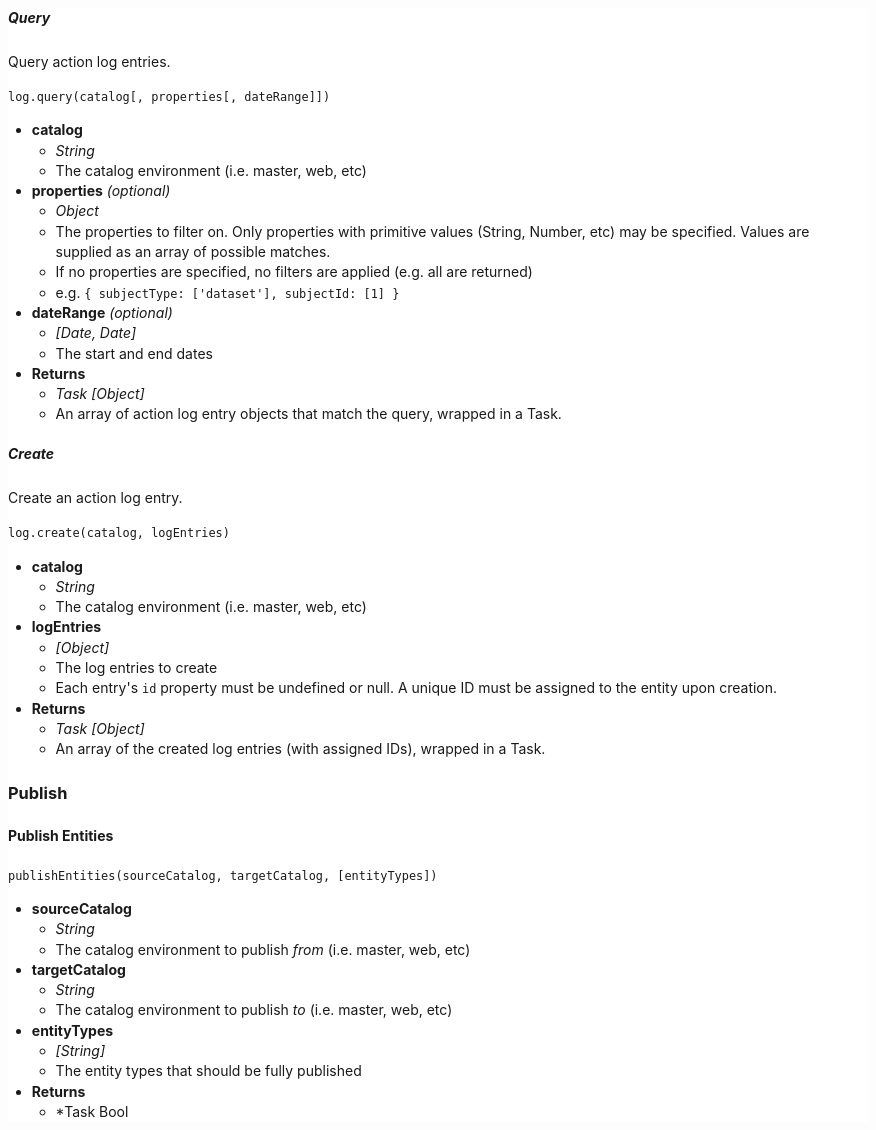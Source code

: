 ##### Query

Query action log entries.

    log.query(catalog[, properties[, dateRange]])

* **catalog**
    * *String*
    * The catalog environment (i.e. master, web, etc)
* **properties** *(optional)*
    * *Object*
    * The properties to filter on. Only properties with primitive values (String, Number, etc) may be specified. Values are supplied as an array of possible matches.
    * If no properties are specified, no filters are applied (e.g. all are returned)
    * e.g. `{ subjectType: ['dataset'], subjectId: [1] }`
* **dateRange** *(optional)*
    * *[Date, Date]*
    * The start and end dates
* **Returns**
    * *Task [Object]*
    * An array of action log entry objects that match the query, wrapped in a Task.

##### Create

Create an action log entry.

    log.create(catalog, logEntries)

* **catalog**
    * *String*
    * The catalog environment (i.e. master, web, etc)
* **logEntries**
    * *[Object]*
    * The log entries to create
    * Each entry's `id` property must be undefined or null. A unique ID must be assigned to the entity upon creation.
* **Returns**
    * *Task [Object]*
    * An array of the created log entries (with assigned IDs), wrapped in a Task.

### Publish

#### Publish Entities

    publishEntities(sourceCatalog, targetCatalog, [entityTypes])

* **sourceCatalog**
    * *String*
    * The catalog environment to publish *from* (i.e. master, web, etc)
* **targetCatalog**
    * *String*
    * The catalog environment to publish *to* (i.e. master, web, etc)
* **entityTypes**
    * *[String]* 
    * The entity types that should be fully published
* **Returns**
    * *Task Bool 
